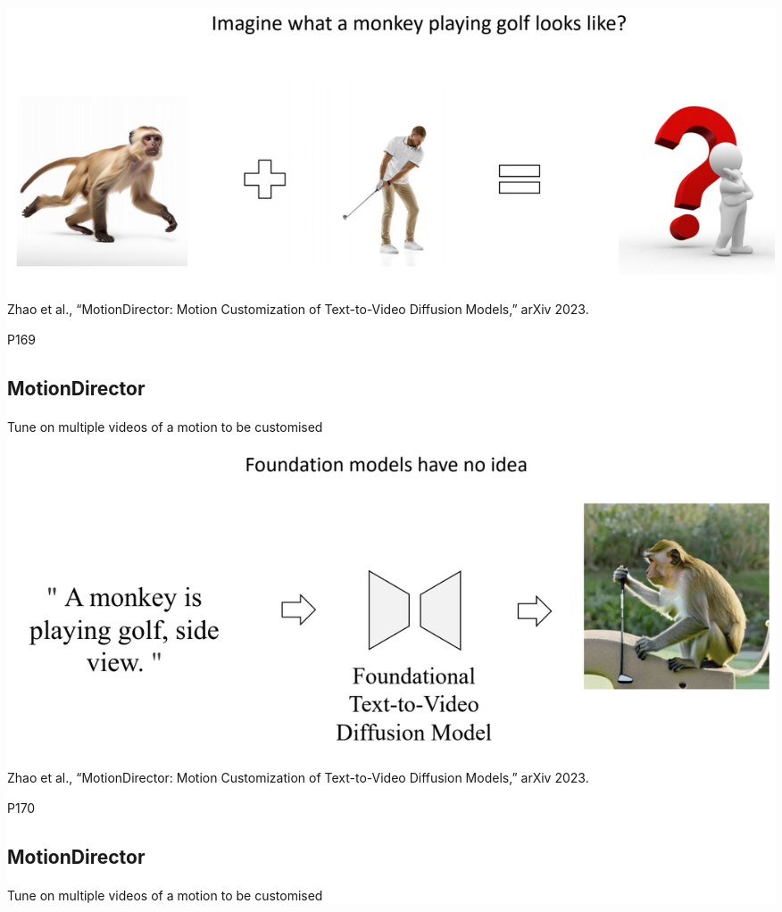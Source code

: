 ![](./assets/08-168-1.png) 

Zhao et al., “MotionDirector: Motion Customization of Text-to-Video Diffusion Models,” arXiv 2023.    

P169  
## MotionDirector

Tune on multiple videos of a motion to be customised

![](./assets/08-169.png) 

Zhao et al., “MotionDirector: Motion Customization of Text-to-Video Diffusion Models,” arXiv 2023.    

P170   
## MotionDirector

Tune on multiple videos of a motion to be customised
